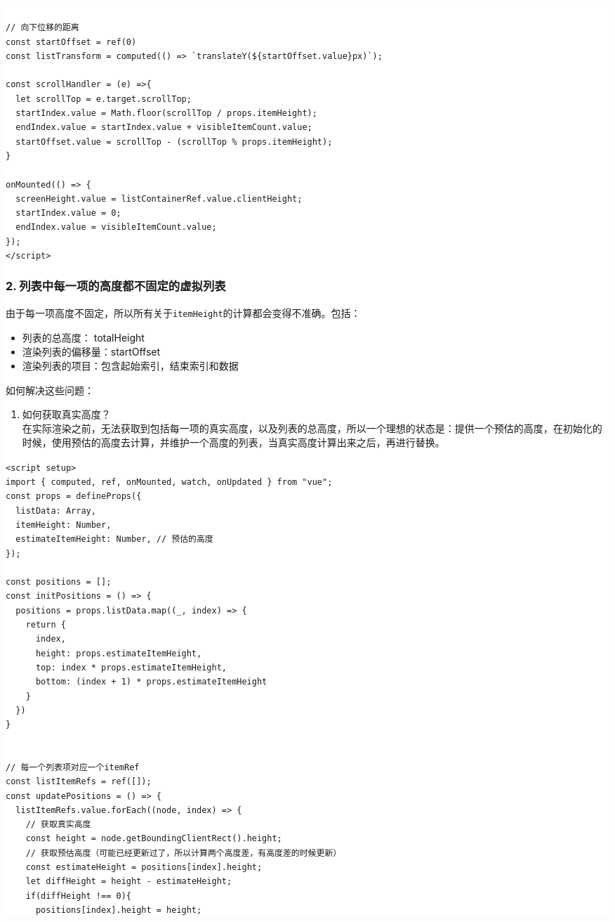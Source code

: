 ```vue

// 向下位移的距离
const startOffset = ref(0)
const listTransform = computed(() => `translateY(${startOffset.value}px)`);

const scrollHandler = (e) =>{
  let scrollTop = e.target.scrollTop;
  startIndex.value = Math.floor(scrollTop / props.itemHeight);
  endIndex.value = startIndex.value + visibleItemCount.value;
  startOffset.value = scrollTop - (scrollTop % props.itemHeight);
}

onMounted(() => {
  screenHeight.value = listContainerRef.value.clientHeight;
  startIndex.value = 0;
  endIndex.value = visibleItemCount.value;
});
</script>
```

### 2. 列表中每一项的高度都不固定的虚拟列表
由于每一项高度不固定，所以所有关于`itemHeight`的计算都会变得不准确。包括：
  - 列表的总高度： totalHeight
  - 渲染列表的偏移量：startOffset
  - 渲染列表的项目：包含起始索引，结束索引和数据

如何解决这些问题：
  1. 如何获取真实高度？  
  在实际渲染之前，无法获取到包括每一项的真实高度，以及列表的总高度，所以一个理想的状态是：提供一个预估的高度，在初始化的时候，使用预估的高度去计算，并维护一个高度的列表，当真实高度计算出来之后，再进行替换。

```vue
<script setup>
import { computed, ref, onMounted, watch, onUpdated } from "vue";
const props = defineProps({
  listData: Array,
  itemHeight: Number,
  estimateItemHeight: Number, // 预估的高度
});

const positions = [];
const initPositions = () => {
  positions = props.listData.map((_, index) => {
    return {
      index,
      height: props.estimateItemHeight,
      top: index * props.estimateItemHeight,
      bottom: (index + 1) * props.estimateItemHeight
    }
  })
}


// 每一个列表项对应一个itemRef
const listItemRefs = ref([]);
const updatePositions = () => {
  listItemRefs.value.forEach((node, index) => {
    // 获取真实高度
    const height = node.getBoundingClientRect().height;
    // 获取预估高度（可能已经更新过了，所以计算两个高度差，有高度差的时候更新）
    const estimateHeight = positions[index].height;
    let diffHeight = height - estimateHeight;
    if(diffHeight !== 0){
      positions[index].height = height;
```